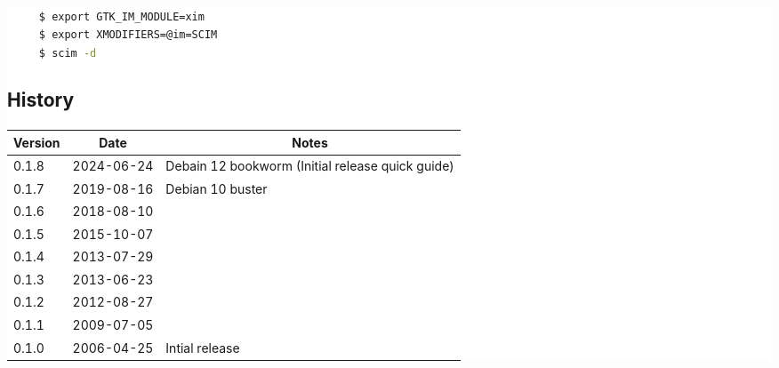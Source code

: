 ```bash
```

```bash
     $ export GTK_IM_MODULE=xim
     $ export XMODIFIERS=@im=SCIM
     $ scim -d
```

## History

| Version | Date       | Notes                                                |
| ------- | ---------- | ---------------------------------------------------- |
| 0.1.8   | 2024-06-24 | Debain 12 bookworm (Initial release quick guide)     |
| 0.1.7   | 2019-08-16 | Debian 10 buster                                     |
| 0.1.6   | 2018-08-10 |                                                      |
| 0.1.5   | 2015-10-07 |                                                      |
| 0.1.4   | 2013-07-29 |                                                      |
| 0.1.3   | 2013-06-23 |                                                      |
| 0.1.2   | 2012-08-27 |                                                      |
| 0.1.1   | 2009-07-05 |                                                      |
| 0.1.0   | 2006-04-25 | Intial release                                       |

